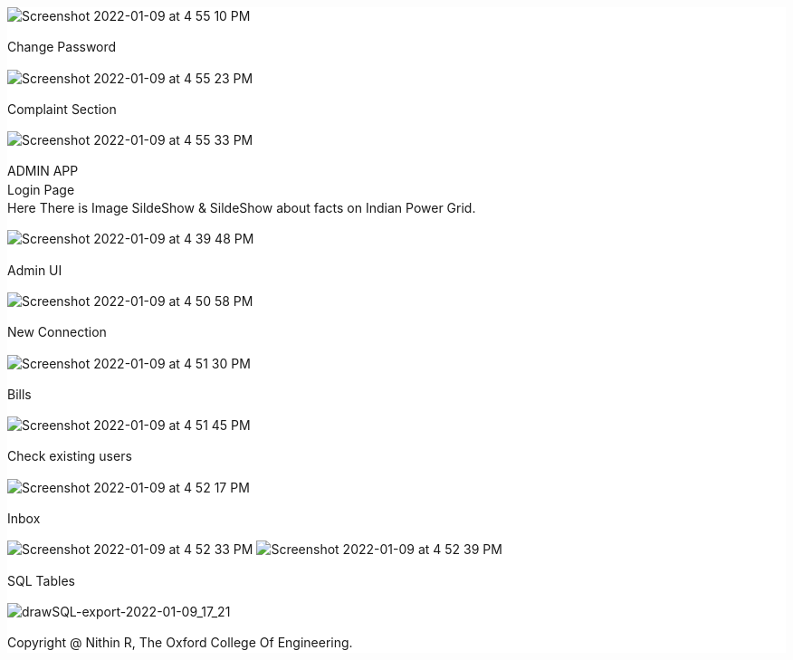<img width="1273" alt="Screenshot 2022-01-09 at 4 55 10 PM" src="https://user-images.githubusercontent.com/80560020/148680632-4676f716-91d0-480f-af7b-ecf471982616.png">

Change Password

<img width="1273" alt="Screenshot 2022-01-09 at 4 55 23 PM" src="https://user-images.githubusercontent.com/80560020/148680649-3ebf0ed0-ef33-4944-ab70-3e14a5a4c246.png">

Complaint Section

<img width="1273" alt="Screenshot 2022-01-09 at 4 55 33 PM" src="https://user-images.githubusercontent.com/80560020/148680662-ac63903e-0ccb-4ed9-b0b6-33e616c493e4.png">

ADMIN APP <br />
Login Page <br />
Here There is Image SildeShow & SildeShow about facts on Indian Power Grid.

<img width="1273" alt="Screenshot 2022-01-09 at 4 39 48 PM" src="https://user-images.githubusercontent.com/80560020/148680804-47260873-d402-4c77-9075-e39f8df3ba4f.png">

Admin UI

<img width="1273" alt="Screenshot 2022-01-09 at 4 50 58 PM" src="https://user-images.githubusercontent.com/80560020/148680809-d0794a30-81d9-4787-9324-96566979d843.png">

New Connection

<img width="1273" alt="Screenshot 2022-01-09 at 4 51 30 PM" src="https://user-images.githubusercontent.com/80560020/148680823-0db84be1-8285-4391-b62f-a5146e7d1ff1.png">

Bills

<img width="1273" alt="Screenshot 2022-01-09 at 4 51 45 PM" src="https://user-images.githubusercontent.com/80560020/148680829-53d7d15d-0913-4c3c-a10a-1770257be5d3.png">

Check existing users

<img width="1273" alt="Screenshot 2022-01-09 at 4 52 17 PM" src="https://user-images.githubusercontent.com/80560020/148680842-9c69fbb5-7dc2-42a5-95b0-0e18be7e55fc.png">

Inbox

<img width="1273" alt="Screenshot 2022-01-09 at 4 52 33 PM" src="https://user-images.githubusercontent.com/80560020/148680852-dec32fff-7c83-40f2-a2d5-e6f71341a844.png">

<img width="1273" alt="Screenshot 2022-01-09 at 4 52 39 PM" src="https://user-images.githubusercontent.com/80560020/148680864-0d64266f-3315-4308-a0d1-3dd2d2bb4b5c.png">

SQL Tables

![drawSQL-export-2022-01-09_17_21](https://user-images.githubusercontent.com/80560020/148681053-0cdfa7d0-0083-40ca-91ba-51e0ac63ba89.png)

Copyright @ Nithin R, The Oxford College Of Engineering.
